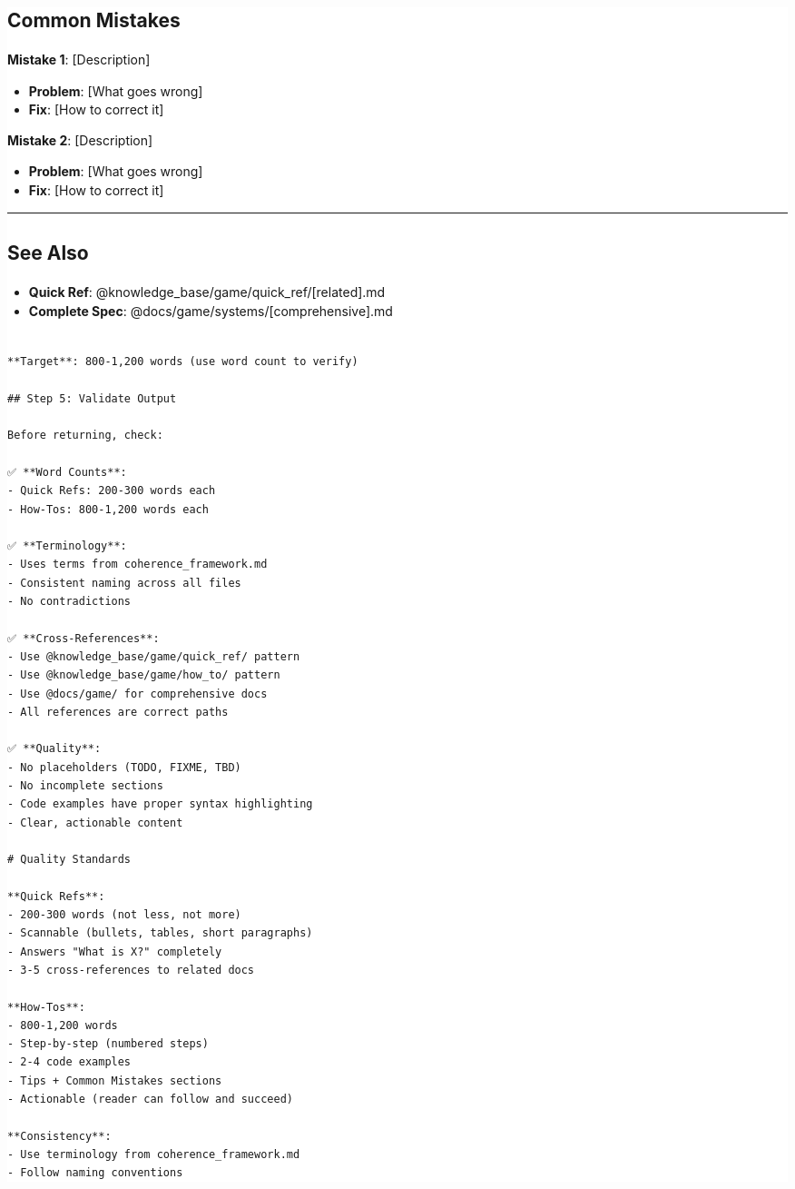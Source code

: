 
## Common Mistakes

**Mistake 1**: [Description]
- **Problem**: [What goes wrong]
- **Fix**: [How to correct it]

**Mistake 2**: [Description]
- **Problem**: [What goes wrong]
- **Fix**: [How to correct it]

---

## See Also

- **Quick Ref**: @knowledge_base/game/quick_ref/[related].md
- **Complete Spec**: @docs/game/systems/[comprehensive].md
```

**Target**: 800-1,200 words (use word count to verify)

## Step 5: Validate Output

Before returning, check:

✅ **Word Counts**:
- Quick Refs: 200-300 words each
- How-Tos: 800-1,200 words each

✅ **Terminology**:
- Uses terms from coherence_framework.md
- Consistent naming across all files
- No contradictions

✅ **Cross-References**:
- Use @knowledge_base/game/quick_ref/ pattern
- Use @knowledge_base/game/how_to/ pattern
- Use @docs/game/ for comprehensive docs
- All references are correct paths

✅ **Quality**:
- No placeholders (TODO, FIXME, TBD)
- No incomplete sections
- Code examples have proper syntax highlighting
- Clear, actionable content

# Quality Standards

**Quick Refs**:
- 200-300 words (not less, not more)
- Scannable (bullets, tables, short paragraphs)
- Answers "What is X?" completely
- 3-5 cross-references to related docs

**How-Tos**:
- 800-1,200 words
- Step-by-step (numbered steps)
- 2-4 code examples
- Tips + Common Mistakes sections
- Actionable (reader can follow and succeed)

**Consistency**:
- Use terminology from coherence_framework.md
- Follow naming conventions
```